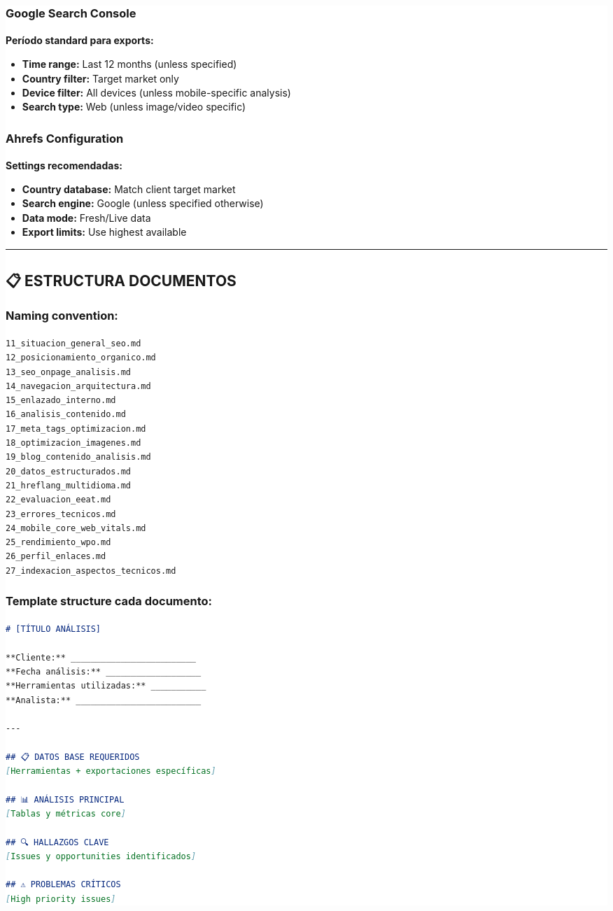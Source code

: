 ### Google Search Console
**Período standard para exports:**
- **Time range:** Last 12 months (unless specified)
- **Country filter:** Target market only
- **Device filter:** All devices (unless mobile-specific analysis)
- **Search type:** Web (unless image/video specific)

### Ahrefs Configuration
**Settings recomendadas:**
- **Country database:** Match client target market
- **Search engine:** Google (unless specified otherwise)
- **Data mode:** Fresh/Live data
- **Export limits:** Use highest available

---

## 📋 ESTRUCTURA DOCUMENTOS

### Naming convention:
```
11_situacion_general_seo.md
12_posicionamiento_organico.md
13_seo_onpage_analisis.md
14_navegacion_arquitectura.md
15_enlazado_interno.md
16_analisis_contenido.md
17_meta_tags_optimizacion.md
18_optimizacion_imagenes.md
19_blog_contenido_analisis.md
20_datos_estructurados.md
21_hreflang_multidioma.md
22_evaluacion_eeat.md
23_errores_tecnicos.md
24_mobile_core_web_vitals.md
25_rendimiento_wpo.md
26_perfil_enlaces.md
27_indexacion_aspectos_tecnicos.md
```

### Template structure cada documento:
```markdown
# [TÍTULO ANÁLISIS]

**Cliente:** _________________________
**Fecha análisis:** ___________________
**Herramientas utilizadas:** ___________
**Analista:** _________________________

---

## 📋 DATOS BASE REQUERIDOS
[Herramientas + exportaciones específicas]

## 📊 ANÁLISIS PRINCIPAL
[Tablas y métricas core]

## 🔍 HALLAZGOS CLAVE
[Issues y opportunities identificados]

## ⚠️ PROBLEMAS CRÍTICOS
[High priority issues]

```